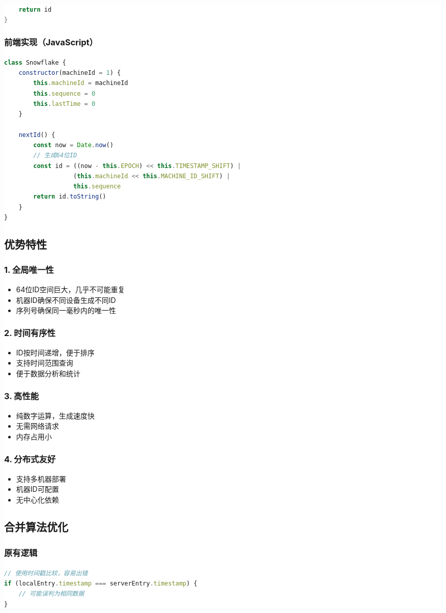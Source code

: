 ```go
    return id
}
```

### 前端实现（JavaScript）
```javascript
class Snowflake {
    constructor(machineId = 1) {
        this.machineId = machineId
        this.sequence = 0
        this.lastTime = 0
    }
    
    nextId() {
        const now = Date.now()
        // 生成64位ID
        const id = ((now - this.EPOCH) << this.TIMESTAMP_SHIFT) |
                   (this.machineId << this.MACHINE_ID_SHIFT) |
                   this.sequence
        return id.toString()
    }
}
```

## 优势特性

### 1. 全局唯一性
- 64位ID空间巨大，几乎不可能重复
- 机器ID确保不同设备生成不同ID
- 序列号确保同一毫秒内的唯一性

### 2. 时间有序性
- ID按时间递增，便于排序
- 支持时间范围查询
- 便于数据分析和统计

### 3. 高性能
- 纯数字运算，生成速度快
- 无需网络请求
- 内存占用小

### 4. 分布式友好
- 支持多机器部署
- 机器ID可配置
- 无中心化依赖

## 合并算法优化

### 原有逻辑
```javascript
// 使用时间戳比较，容易出错
if (localEntry.timestamp === serverEntry.timestamp) {
    // 可能误判为相同数据
}
```
